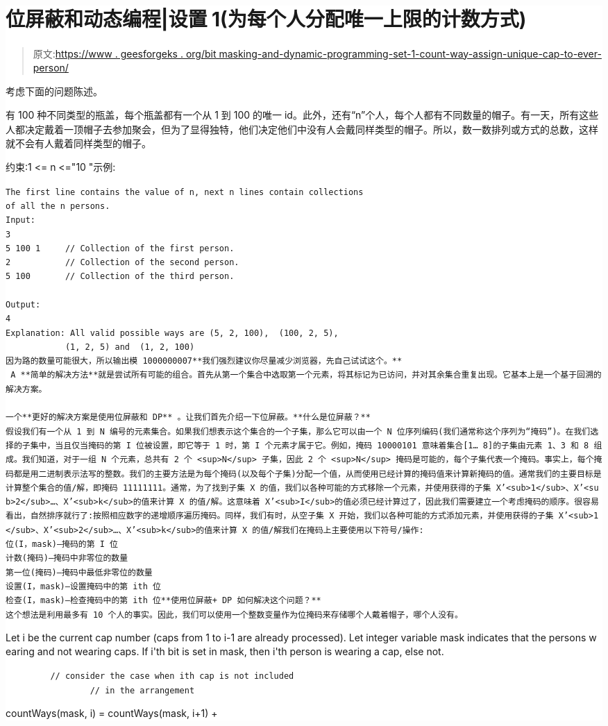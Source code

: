 # 位屏蔽和动态编程|设置 1(为每个人分配唯一上限的计数方式)

> 原文:[https://www . geesforgeks . org/bit masking-and-dynamic-programming-set-1-count-way-assign-unique-cap-to-ever-person/](https://www.geeksforgeeks.org/bitmasking-and-dynamic-programming-set-1-count-ways-to-assign-unique-cap-to-every-person/)

考虑下面的问题陈述。

有 100 种不同类型的瓶盖，每个瓶盖都有一个从 1 到 100 的唯一 id。此外，还有“n”个人，每个人都有不同数量的帽子。有一天，所有这些人都决定戴着一顶帽子去参加聚会，但为了显得独特，他们决定他们中没有人会戴同样类型的帽子。所以，数一数排列或方式的总数，这样就不会有人戴着同样类型的帽子。

约束:1 <= n <="10 "示例:

```
The first line contains the value of n, next n lines contain collections 
of all the n persons.
Input: 
3
5 100 1     // Collection of the first person.
2           // Collection of the second person.
5 100       // Collection of the third person.

Output:
4
Explanation: All valid possible ways are (5, 2, 100),  (100, 2, 5),
            (1, 2, 5) and  (1, 2, 100)
因为路的数量可能很大，所以输出模 1000000007**我们强烈建议你尽量减少浏览器，先自己试试这个。** 
 A **简单的解决方法**就是尝试所有可能的组合。首先从第一个集合中选取第一个元素，将其标记为已访问，并对其余集合重复出现。它基本上是一个基于回溯的解决方案。

一个**更好的解决方案是使用位屏蔽和 DP** 。让我们首先介绍一下位屏蔽。**什么是位屏蔽？** 
假设我们有一个从 1 到 N 编号的元素集合。如果我们想表示这个集合的一个子集，那么它可以由一个 N 位序列编码(我们通常称这个序列为“掩码”)。在我们选择的子集中，当且仅当掩码的第 I 位被设置，即它等于 1 时，第 I 个元素才属于它。例如，掩码 10000101 意味着集合[1… 8]的子集由元素 1、3 和 8 组成。我们知道，对于一组 N 个元素，总共有 2 个 <sup>N</sup> 子集，因此 2 个 <sup>N</sup> 掩码是可能的，每个子集代表一个掩码。事实上，每个掩码都是用二进制表示法写的整数。我们的主要方法是为每个掩码(以及每个子集)分配一个值，从而使用已经计算的掩码值来计算新掩码的值。通常我们的主要目标是计算整个集合的值/解，即掩码 11111111。通常，为了找到子集 X 的值，我们以各种可能的方式移除一个元素，并使用获得的子集 X’<sub>1</sub>、X’<sub>2</sub>…、X’<sub>k</sub>的值来计算 X 的值/解。这意味着 X’<sub>I</sub>的值必须已经计算过了，因此我们需要建立一个考虑掩码的顺序。很容易看出，自然排序就行了:按照相应数字的递增顺序遍历掩码。同样，我们有时，从空子集 X 开始，我们以各种可能的方式添加元素，并使用获得的子集 X’<sub>1</sub>、X’<sub>2</sub>…、X’<sub>k</sub>的值来计算 X 的值/解我们在掩码上主要使用以下符号/操作:
位(I，mask)–掩码的第 I 位
计数(掩码)–掩码中非零位的数量
第一位(掩码)–掩码中最低非零位的数量
设置(I，mask)–设置掩码中的第 ith 位
检查(I，mask)–检查掩码中的第 ith 位**使用位屏蔽+ DP 如何解决这个问题？** 
这个想法是利用最多有 10 个人的事实。因此，我们可以使用一个整数变量作为位掩码来存储哪个人戴着帽子，哪个人没有。

```
Let i be the current cap number (caps from 1 to i-1 are already 
processed). Let integer variable mask indicates that the persons w
earing and not wearing caps.  If i'th bit is set in mask, then 
i'th person is wearing a cap, else not.

             // consider the case when ith cap is not included 
                     // in the arrangement
countWays(mask, i) = countWays(mask, i+1) +             
